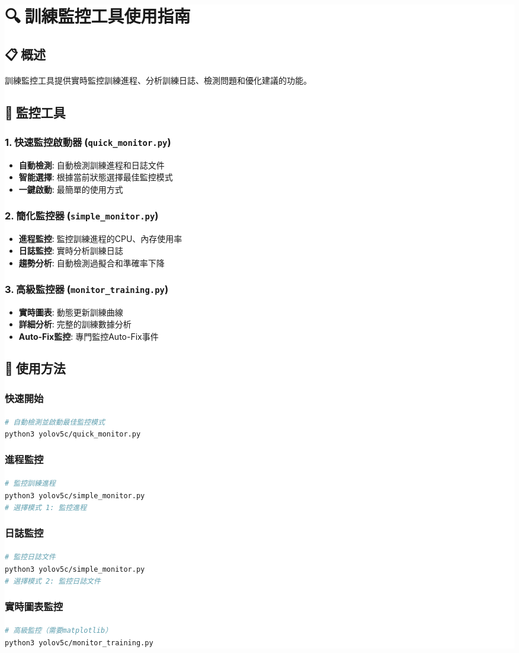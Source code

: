 # 🔍 訓練監控工具使用指南

## 📋 概述

訓練監控工具提供實時監控訓練進程、分析訓練日誌、檢測問題和優化建議的功能。

## 🚀 監控工具

### 1. 快速監控啟動器 (`quick_monitor.py`)
- **自動檢測**: 自動檢測訓練進程和日誌文件
- **智能選擇**: 根據當前狀態選擇最佳監控模式
- **一鍵啟動**: 最簡單的使用方式

### 2. 簡化監控器 (`simple_monitor.py`)
- **進程監控**: 監控訓練進程的CPU、內存使用率
- **日誌監控**: 實時分析訓練日誌
- **趨勢分析**: 自動檢測過擬合和準確率下降

### 3. 高級監控器 (`monitor_training.py`)
- **實時圖表**: 動態更新訓練曲線
- **詳細分析**: 完整的訓練數據分析
- **Auto-Fix監控**: 專門監控Auto-Fix事件

## 🎯 使用方法

### 快速開始
```bash
# 自動檢測並啟動最佳監控模式
python3 yolov5c/quick_monitor.py
```

### 進程監控
```bash
# 監控訓練進程
python3 yolov5c/simple_monitor.py
# 選擇模式 1: 監控進程
```

### 日誌監控
```bash
# 監控日誌文件
python3 yolov5c/simple_monitor.py
# 選擇模式 2: 監控日誌文件
```

### 實時圖表監控
```bash
# 高級監控（需要matplotlib）
python3 yolov5c/monitor_training.py
```
